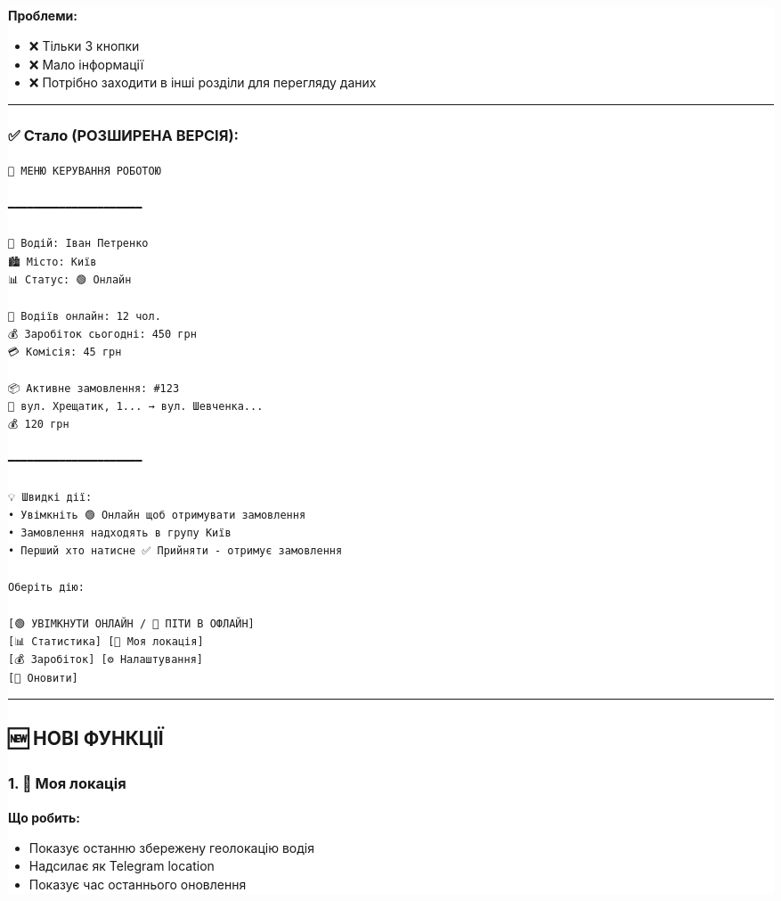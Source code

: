 **Проблеми:**
- ❌ Тільки 3 кнопки
- ❌ Мало інформації
- ❌ Потрібно заходити в інші розділи для перегляду даних

---

### ✅ Стало (РОЗШИРЕНА ВЕРСІЯ):

```
🚀 МЕНЮ КЕРУВАННЯ РОБОТОЮ

━━━━━━━━━━━━━━━━━━━━━

👤 Водій: Іван Петренко
🏙 Місто: Київ
📊 Статус: 🟢 Онлайн

👥 Водіїв онлайн: 12 чол.
💰 Заробіток сьогодні: 450 грн
💳 Комісія: 45 грн

📦 Активне замовлення: #123
📍 вул. Хрещатик, 1... → вул. Шевченка...
💰 120 грн

━━━━━━━━━━━━━━━━━━━━━

💡 Швидкі дії:
• Увімкніть 🟢 Онлайн щоб отримувати замовлення
• Замовлення надходять в групу Київ
• Перший хто натисне ✅ Прийняти - отримує замовлення

Оберіть дію:

[🟢 УВІМКНУТИ ОНЛАЙН / 🔴 ПІТИ В ОФЛАЙН]
[📊 Статистика] [📍 Моя локація]
[💰 Заробіток] [⚙️ Налаштування]
[🔄 Оновити]
```

---

## 🆕 НОВІ ФУНКЦІЇ

### 1. 📍 Моя локація

**Що робить:**
- Показує останню збережену геолокацію водія
- Надсилає як Telegram location
- Показує час останнього оновлення
